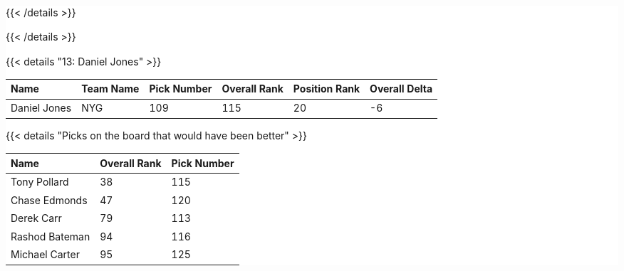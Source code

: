 {{< /details >}}

{{< /details >}}

{{< details "13: Daniel Jones" >}}

<table  class="dataframe">
  <thead>
    <tr style="text-align: left;">
      <th>Name</th>
      <th>Team Name</th>
      <th>Pick Number</th>
      <th>Overall Rank</th>
      <th>Position Rank</th>
      <th>Overall Delta</th>
    </tr>
  </thead>
  <tbody>
    <tr>
      <td>Daniel Jones</td>
      <td>NYG</td>
      <td>109</td>
      <td>115</td>
      <td>20</td>
      <td>-6</td>
    </tr>
  </tbody>
</table>

{{< details "Picks on the board that would have been better" >}}

<table  class="dataframe">
  <thead>
    <tr style="text-align: left;">
      <th>Name</th>
      <th>Overall Rank</th>
      <th>Pick Number</th>
    </tr>
  </thead>
  <tbody>
    <tr>
      <td>Tony Pollard</td>
      <td>38</td>
      <td>115</td>
    </tr>
    <tr>
      <td>Chase Edmonds</td>
      <td>47</td>
      <td>120</td>
    </tr>
    <tr>
      <td>Derek Carr</td>
      <td>79</td>
      <td>113</td>
    </tr>
    <tr>
      <td>Rashod Bateman</td>
      <td>94</td>
      <td>116</td>
    </tr>
    <tr>
      <td>Michael Carter</td>
      <td>95</td>
      <td>125</td>
    </tr>
    <tr>